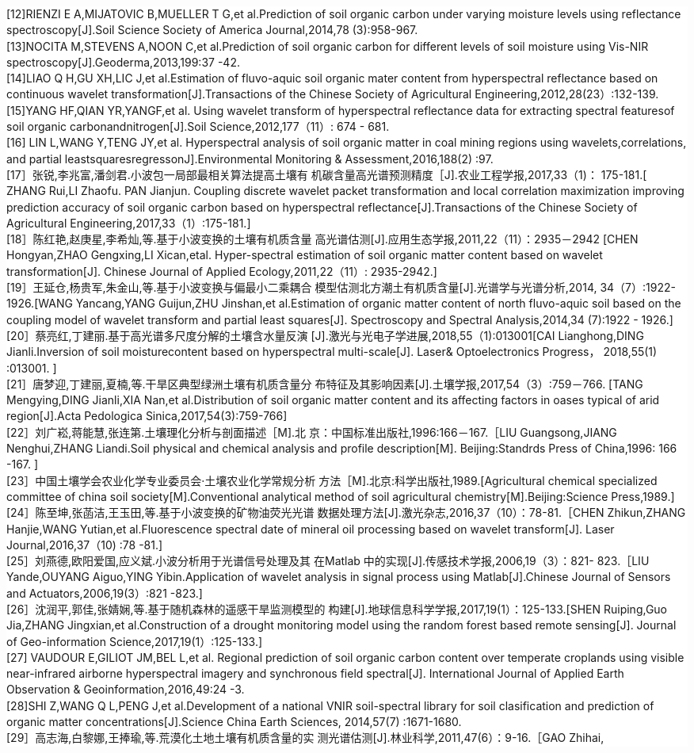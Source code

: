 [12]RIENZI E A,MIJATOVIC B,MUELLER T G,et al.Prediction of soil organic carbon under varying moisture levels using reflectance spectroscopy[J].Soil Science Society of America Journal,2014,78 (3):958-967.   
[13]NOCITA M,STEVENS A,NOON C,et al.Prediction of soil organic carbon for different levels of soil moisture using Vis-NIR spectroscopy[J].Geoderma,2013,199:37 -42.   
[14]LIAO Q H,GU XH,LIC J,et al.Estimation of fluvo-aquic soil organic mater content from hyperspectral reflectance based on continuous wavelet transformation[J].Transactions of the Chinese Society of Agricultural Engineering,2012,28(23）:132-139.   
[15]YANG HF,QIAN YR,YANGF,et al. Using wavelet transform of hyperspectral reflectance data for extracting spectral featuresof soil organic carbonandnitrogen[J].Soil Science,2012,177（11）: 674 - 681.   
[16] LIN L,WANG Y,TENG JY,et al. Hyperspectral analysis of soil organic matter in coal mining regions using wavelets,correlations, and partial leastsquaresregressonJ].Environmental Monitoring & Assessment,2016,188(2) :97.   
[17］张锐,李兆富,潘剑君.小波包一局部最相关算法提高土壤有 机碳含量高光谱预测精度［J].农业工程学报,2017,33（1)： 175-181.[ ZHANG Rui,LI Zhaofu. PAN Jianjun. Coupling discrete wavelet packet transformation and local correlation maximization improving prediction accuracy of soil organic carbon based on hyperspectral reflectance[J].Transactions of the Chinese Society of Agricultural Engineering,2017,33（1）:175-181.]   
[18］陈红艳,赵庚星,李希灿,等.基于小波变换的土壤有机质含量 高光谱估测[J].应用生态学报,2011,22（11）：2935－2942 [CHEN Hongyan,ZHAO Gengxing,LI Xican,etal. Hyper-spectral estimation of soil organic matter content based on wavelet transformation[J]. Chinese Journal of Applied Ecology,2011,22（11）: 2935-2942.]   
[19］王延仓,杨贵军,朱金山,等.基于小波变换与偏最小二乘耦合 模型估测北方潮土有机质含量[J].光谱学与光谱分析,2014, 34（7）:1922-1926.[WANG Yancang,YANG Guijun,ZHU Jinshan,et al.Estimation of organic matter content of north fluvo-aquic soil based on the coupling model of wavelet transform and partial least squares[J]. Spectroscopy and Spectral Analysis,2014,34 (7):1922 - 1926.]   
[20］蔡亮红,丁建丽.基于高光谱多尺度分解的土壤含水量反演 [J].激光与光电子学进展,2018,55（1):013001[CAI Lianghong,DING Jianli.Inversion of soil moisturecontent based on hyperspectral multi-scale[J]. Laser& Optoelectronics Progress， 2018,55(1) :013001. ]   
[21］唐梦迎,丁建丽,夏楠,等.干旱区典型绿洲土壤有机质含量分 布特征及其影响因素[J].土壤学报,2017,54（3）:759－766. [TANG Mengying,DING Jianli,XIA Nan,et al.Distribution of soil organic matter content and its affecting factors in oases typical of arid region[J].Acta Pedologica Sinica,2017,54(3):759-766]   
[22］刘广崧,蒋能慧,张连第.土壤理化分析与剖面描述［M].北 京：中国标准出版社,1996:166－167.［LIU Guangsong,JIANG Nenghui,ZHANG Liandi.Soil physical and chemical analysis and profile description[M]. Beijing:Standrds Press of China,1996: 166 -167. ]   
[23］中国土壤学会农业化学专业委员会·土壤农业化学常规分析 方法［M].北京:科学出版社,1989.[Agricultural chemical specialized committee of china soil society[M].Conventional analytical method of soil agricultural chemistry[M].Beijing:Science Press,1989.]   
[24］陈至坤,张菡洁,王玉田,等.基于小波变换的矿物油荧光光谱 数据处理方法[J].激光杂志,2016,37（10）：78-81.［CHEN Zhikun,ZHANG Hanjie,WANG Yutian,et al.Fluorescence spectral date of mineral oil processing based on wavelet transform[J]. Laser Journal,2016,37（10) :78 -81.]   
[25］刘燕德,欧阳爱国,应义斌.小波分析用于光谱信号处理及其 在Matlab 中的实现[J].传感技术学报,2006,19（3）：821- 823.［LIU Yande,OUYANG Aiguo,YING Yibin.Application of wavelet analysis in signal process using Matlab[J].Chinese Journal of Sensors and Actuators,2006,19(3）:821 -823.]   
[26］沈润平,郭佳,张婧娴,等.基于随机森林的遥感干旱监测模型的 构建[J].地球信息科学学报,2017,19(1）：125-133.[SHEN Ruiping,Guo Jia,ZHANG Jingxian,et al.Construction of a drought monitoring model using the random forest based remote sensing[J]. Journal of Geo-information Science,2017,19(1）:125-133.]   
[27] VAUDOUR E,GILIOT JM,BEL L,et al. Regional prediction of soil organic carbon content over temperate croplands using visible near-infrared airborne hyperspectral imagery and synchronous field spectral[J]. International Journal of Applied Earth Observation & Geoinformation,2016,49:24 -3.   
[28]SHI Z,WANG Q L,PENG J,et al.Development of a national VNIR soil-spectral library for soil clasification and prediction of organic matter concentrations[J].Science China Earth Sciences, 2014,57(7) :1671-1680.   
[29］高志海,白黎娜,王捧瑜,等.荒漠化土地土壤有机质含量的实 测光谱估测[J].林业科学,2011,47(6）：9-16.［GAO Zhihai,
